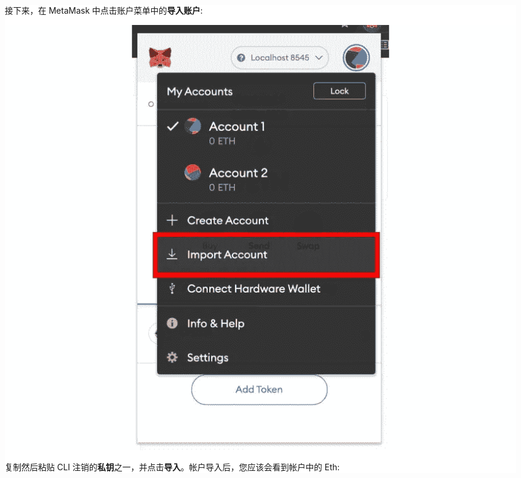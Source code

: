 接下来，在 MetaMask 中点击账户菜单中的**导入账户**:

![](img/ec03e6a43278d9c32c3453c2bceb29ae.png)

复制然后粘贴 CLI 注销的**私钥**之一，并点击**导入**。帐户导入后，您应该会看到帐户中的 Eth:
